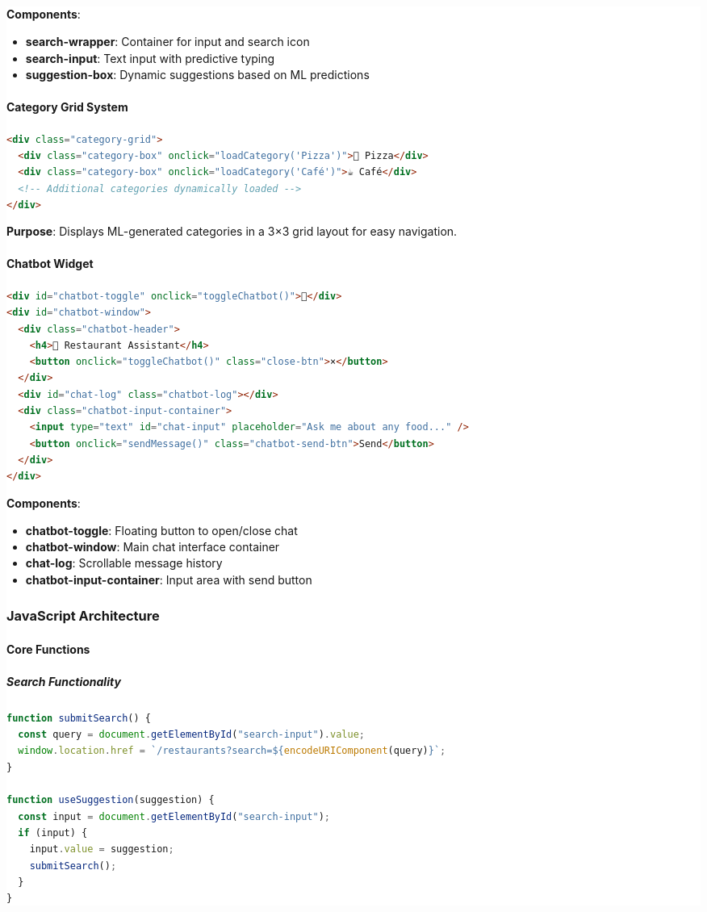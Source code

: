**Components**:

- **search-wrapper**: Container for input and search icon
- **search-input**: Text input with predictive typing
- **suggestion-box**: Dynamic suggestions based on ML predictions

#### **Category Grid System**

```html
<div class="category-grid">
  <div class="category-box" onclick="loadCategory('Pizza')">🍕 Pizza</div>
  <div class="category-box" onclick="loadCategory('Café')">☕ Café</div>
  <!-- Additional categories dynamically loaded -->
</div>
```

**Purpose**: Displays ML-generated categories in a 3×3 grid layout for easy navigation.

#### **Chatbot Widget**

```html
<div id="chatbot-toggle" onclick="toggleChatbot()">💬</div>
<div id="chatbot-window">
  <div class="chatbot-header">
    <h4>🍴 Restaurant Assistant</h4>
    <button onclick="toggleChatbot()" class="close-btn">×</button>
  </div>
  <div id="chat-log" class="chatbot-log"></div>
  <div class="chatbot-input-container">
    <input type="text" id="chat-input" placeholder="Ask me about any food..." />
    <button onclick="sendMessage()" class="chatbot-send-btn">Send</button>
  </div>
</div>
```

**Components**:

- **chatbot-toggle**: Floating button to open/close chat
- **chatbot-window**: Main chat interface container
- **chat-log**: Scrollable message history
- **chatbot-input-container**: Input area with send button

### JavaScript Architecture

#### **Core Functions**

##### **Search Functionality**

```javascript
function submitSearch() {
  const query = document.getElementById("search-input").value;
  window.location.href = `/restaurants?search=${encodeURIComponent(query)}`;
}

function useSuggestion(suggestion) {
  const input = document.getElementById("search-input");
  if (input) {
    input.value = suggestion;
    submitSearch();
  }
}
```
